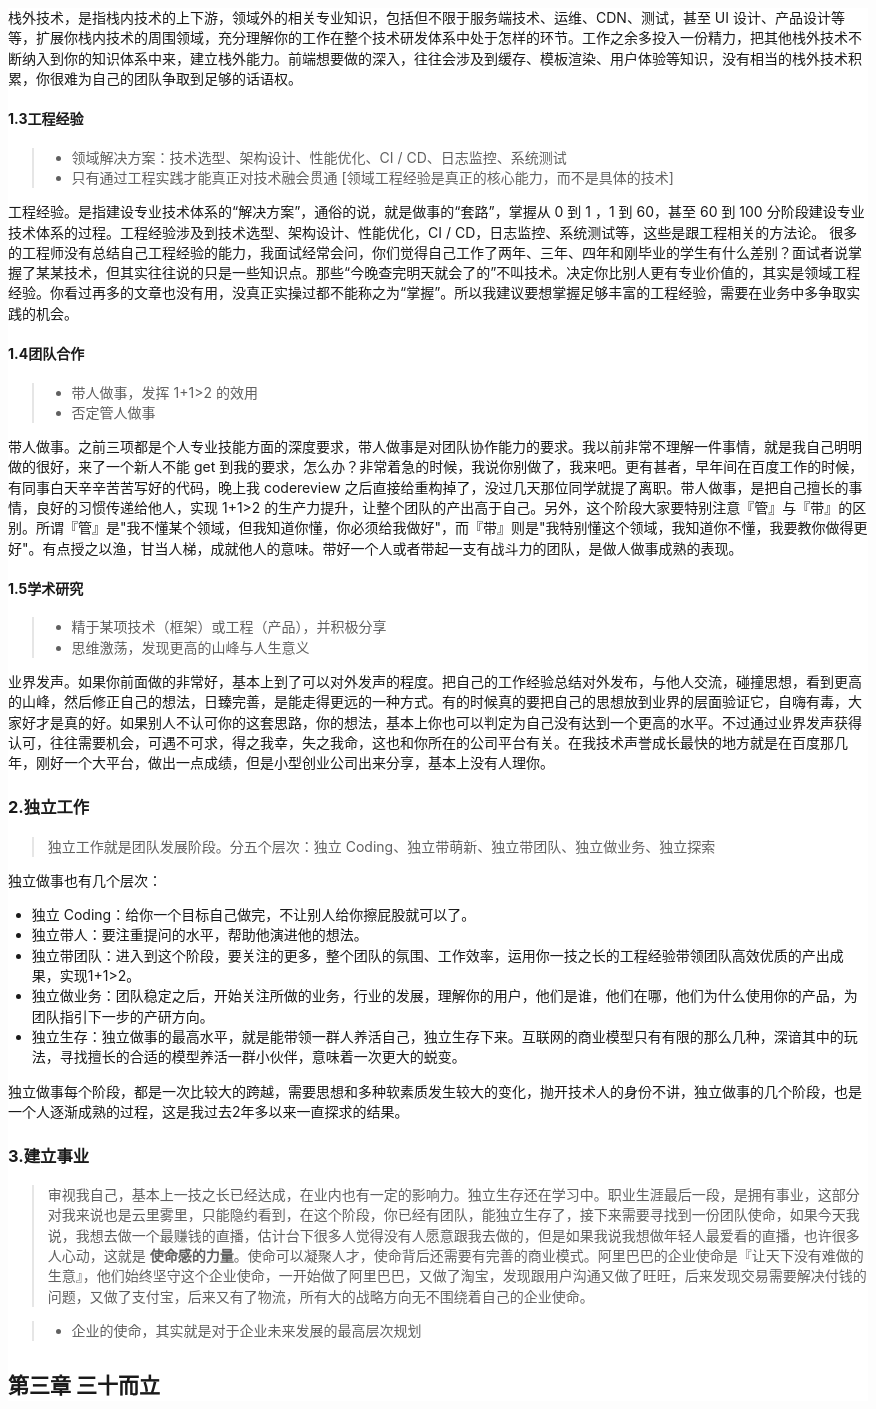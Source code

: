 栈外技术，是指栈内技术的上下游，领域外的相关专业知识，包括但不限于服务端技术、运维、CDN、测试，甚至 UI 设计、产品设计等等，扩展你栈内技术的周围领域，充分理解你的工作在整个技术研发体系中处于怎样的环节。工作之余多投入一份精力，把其他栈外技术不断纳入到你的知识体系中来，建立栈外能力。前端想要做的深入，往往会涉及到缓存、模板渲染、用户体验等知识，没有相当的栈外技术积累，你很难为自己的团队争取到足够的话语权。

#### 1.3工程经验
>* 领域解决方案：技术选型、架构设计、性能优化、CI / CD、日志监控、系统测试
>* 只有通过工程实践才能真正对技术融会贯通 [领域工程经验是真正的核心能力，而不是具体的技术]

工程经验。是指建设专业技术体系的“解决方案”，通俗的说，就是做事的“套路”，掌握从 0 到 1 ，1 到 60，甚至 60 到 100 分阶段建设专业技术体系的过程。工程经验涉及到技术选型、架构设计、性能优化，CI / CD，日志监控、系统测试等，这些是跟工程相关的方法论。
很多的工程师没有总结自己工程经验的能力，我面试经常会问，你们觉得自己工作了两年、三年、四年和刚毕业的学生有什么差别？面试者说掌握了某某技术，但其实往往说的只是一些知识点。那些“今晚查完明天就会了的”不叫技术。决定你比别人更有专业价值的，其实是领域工程经验。你看过再多的文章也没有用，没真正实操过都不能称之为“掌握”。所以我建议要想掌握足够丰富的工程经验，需要在业务中多争取实践的机会。


#### 1.4团队合作
>* 带人做事，发挥 1+1>2 的效用
>* 否定管人做事

带人做事。之前三项都是个人专业技能方面的深度要求，带人做事是对团队协作能力的要求。我以前非常不理解一件事情，就是我自己明明做的很好，来了一个新人不能 get 到我的要求，怎么办？非常着急的时候，我说你别做了，我来吧。更有甚者，早年间在百度工作的时候，有同事白天辛辛苦苦写好的代码，晚上我 codereview 之后直接给重构掉了，没过几天那位同学就提了离职。带人做事，是把自己擅长的事情，良好的习惯传递给他人，实现 1+1>2 的生产力提升，让整个团队的产出高于自己。另外，这个阶段大家要特别注意『管』与『带』的区别。所谓『管』是"我不懂某个领域，但我知道你懂，你必须给我做好"，而『带』则是"我特别懂这个领域，我知道你不懂，我要教你做得更好"。有点授之以渔，甘当人梯，成就他人的意味。带好一个人或者带起一支有战斗力的团队，是做人做事成熟的表现。

#### 1.5学术研究
>* 精于某项技术（框架）或工程（产品），并积极分享
>* 思维激荡，发现更高的山峰与人生意义

业界发声。如果你前面做的非常好，基本上到了可以对外发声的程度。把自己的工作经验总结对外发布，与他人交流，碰撞思想，看到更高的山峰，然后修正自己的想法，日臻完善，是能走得更远的一种方式。有的时候真的要把自己的思想放到业界的层面验证它，自嗨有毒，大家好才是真的好。如果别人不认可你的这套思路，你的想法，基本上你也可以判定为自己没有达到一个更高的水平。不过通过业界发声获得认可，往往需要机会，可遇不可求，得之我幸，失之我命，这也和你所在的公司平台有关。在我技术声誉成长最快的地方就是在百度那几年，刚好一个大平台，做出一点成绩，但是小型创业公司出来分享，基本上没有人理你。


### 2.独立工作
>独立工作就是团队发展阶段。分五个层次：独立 Coding、独立带萌新、独立带团队、独立做业务、独立探索

独立做事也有几个层次：
* 独立 Coding：给你一个目标自己做完，不让别人给你擦屁股就可以了。
* 独立带人：要注重提问的水平，帮助他演进他的想法。
* 独立带团队：进入到这个阶段，要关注的更多，整个团队的氛围、工作效率，运用你一技之长的工程经验带领团队高效优质的产出成果，实现1+1>2。
* 独立做业务：团队稳定之后，开始关注所做的业务，行业的发展，理解你的用户，他们是谁，他们在哪，他们为什么使用你的产品，为团队指引下一步的产研方向。
* 独立生存：独立做事的最高水平，就是能带领一群人养活自己，独立生存下来。互联网的商业模型只有有限的那么几种，深谙其中的玩法，寻找擅长的合适的模型养活一群小伙伴，意味着一次更大的蜕变。

独立做事每个阶段，都是一次比较大的跨越，需要思想和多种软素质发生较大的变化，抛开技术人的身份不讲，独立做事的几个阶段，也是一个人逐渐成熟的过程，这是我过去2年多以来一直探求的结果。

### 3.建立事业
>审视我自己，基本上一技之长已经达成，在业内也有一定的影响力。独立生存还在学习中。职业生涯最后一段，是拥有事业，这部分对我来说也是云里雾里，只能隐约看到，在这个阶段，你已经有团队，能独立生存了，接下来需要寻找到一份团队使命，如果今天我说，我想去做一个最赚钱的直播，估计台下很多人觉得没有人愿意跟我去做的，但是如果我说我想做年轻人最爱看的直播，也许很多人心动，这就是 **使命感的力量**。使命可以凝聚人才，使命背后还需要有完善的商业模式。阿里巴巴的企业使命是『让天下没有难做的生意』，他们始终坚守这个企业使命，一开始做了阿里巴巴，又做了淘宝，发现跟用户沟通又做了旺旺，后来发现交易需要解决付钱的问题，又做了支付宝，后来又有了物流，所有大的战略方向无不围绕着自己的企业使命。

>* 企业的使命，其实就是对于企业未来发展的最高层次规划

## 第三章 三十而立
